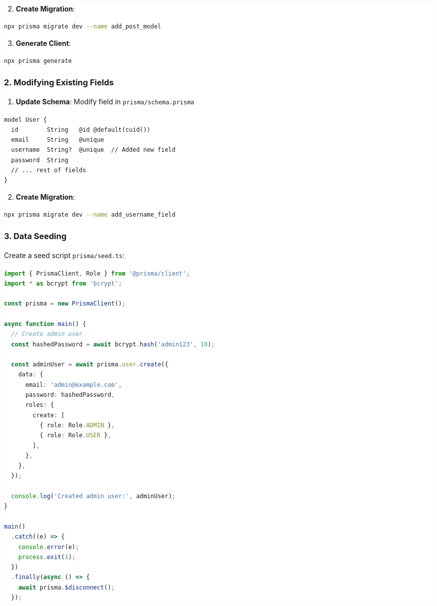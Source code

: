 2. **Create Migration**:
```bash
npx prisma migrate dev --name add_post_model
```

3. **Generate Client**:
```bash
npx prisma generate
```

### 2. Modifying Existing Fields

1. **Update Schema**: Modify field in `prisma/schema.prisma`
```prisma
model User {
  id        String   @id @default(cuid())
  email     String   @unique
  username  String?  @unique  // Added new field
  password  String
  // ... rest of fields
}
```

2. **Create Migration**:
```bash
npx prisma migrate dev --name add_username_field
```

### 3. Data Seeding

Create a seed script `prisma/seed.ts`:

```typescript
import { PrismaClient, Role } from '@prisma/client';
import * as bcrypt from 'bcrypt';

const prisma = new PrismaClient();

async function main() {
  // Create admin user
  const hashedPassword = await bcrypt.hash('admin123', 10);
  
  const adminUser = await prisma.user.create({
    data: {
      email: 'admin@example.com',
      password: hashedPassword,
      roles: {
        create: [
          { role: Role.ADMIN },
          { role: Role.USER },
        ],
      },
    },
  });

  console.log('Created admin user:', adminUser);
}

main()
  .catch((e) => {
    console.error(e);
    process.exit(1);
  })
  .finally(async () => {
    await prisma.$disconnect();
  });
```
